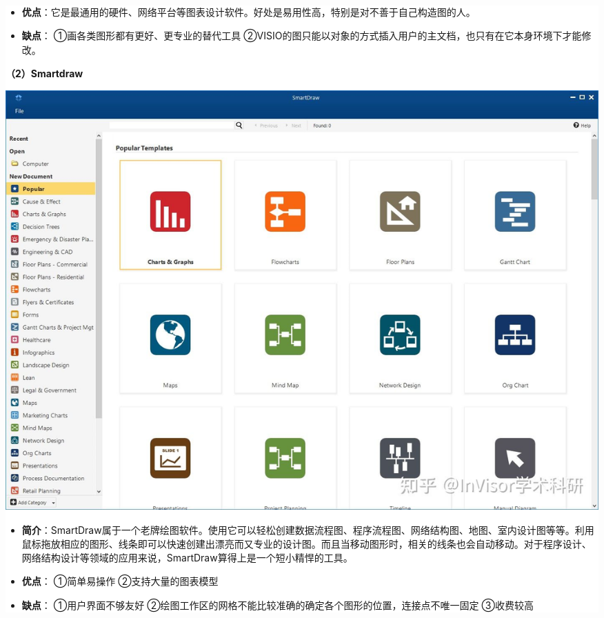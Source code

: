 - **优点**：它是最通用的硬件、网络平台等图表设计软件。好处是易用性高，特别是对不善于自己构造图的人。

- **缺点**：
  ①画各类图形都有更好、更专业的替代工具
  ②VISIO的图只能以对象的方式插入用户的主文档，也只有在它本身环境下才能修改。
  
  

**（2）Smartdraw**

![Smartdraw](img/lab2/Smartdraw.png)

- **简介**：SmartDraw属于一个老牌绘图软件。使用它可以轻松创建数据流程图、程序流程图、网络结构图、地图、室内设计图等等。利用鼠标拖放相应的图形、线条即可以快速创建出漂亮而又专业的设计图。而且当移动图形时，相关的线条也会自动移动。对于程序设计、网络结构设计等领域的应用来说，SmartDraw算得上是一个短小精悍的工具。

- **优点**：
  ①简单易操作
  ②支持大量的图表模型
  
- **缺点**：
  ①用户界面不够友好
  ②绘图工作区的网格不能比较准确的确定各个图形的位置，连接点不唯一固定
  ③收费较高
  
